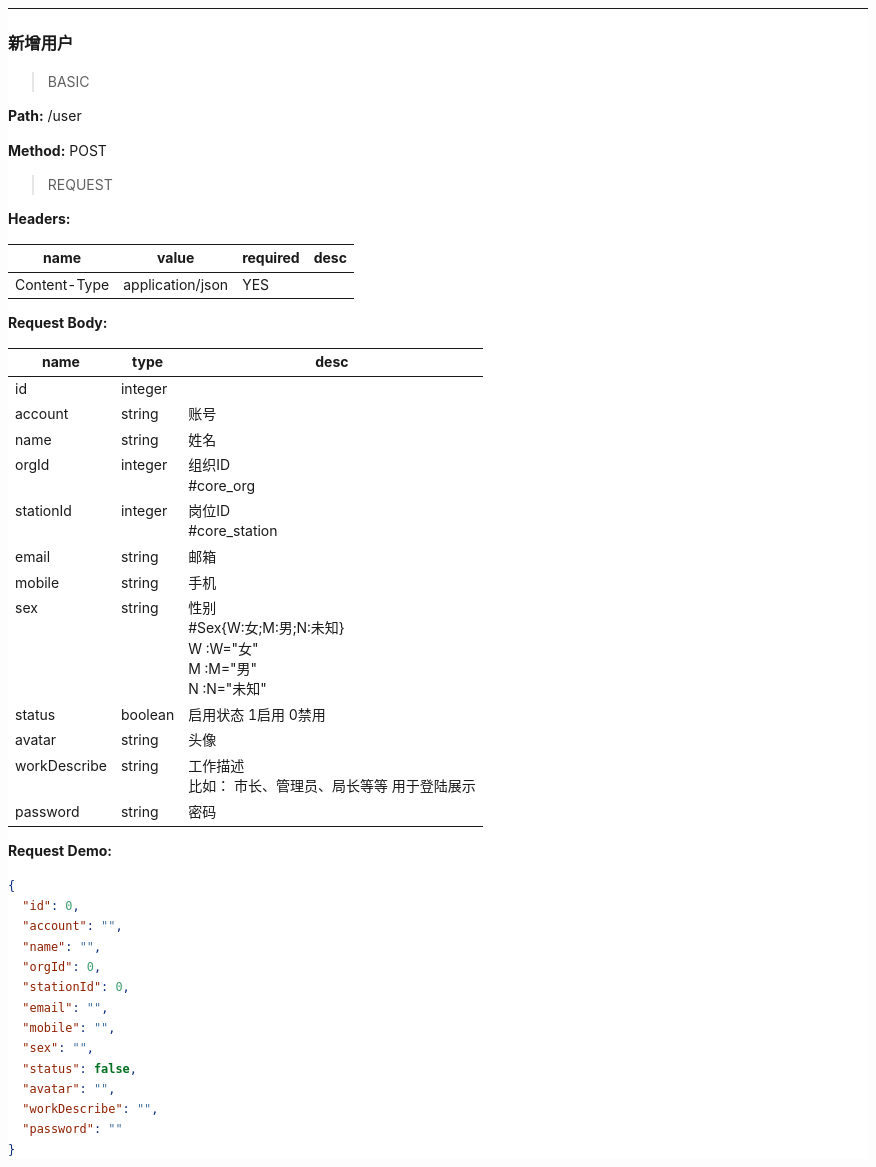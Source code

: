 


---
### 新增用户

> BASIC

**Path:** /user

**Method:** POST

> REQUEST

**Headers:**

| name | value | required | desc |
| ------------ | ------------ | ------------ | ------------ |
| Content-Type | application/json | YES |  |

**Request Body:**

| name | type | desc |
| ------------ | ------------ | ------------ |
| id | integer |  |
| account | string | 账号 |
| name | string | 姓名 |
| orgId | integer | 组织ID<br>#core_org |
| stationId | integer | 岗位ID<br>#core_station |
| email | string | 邮箱 |
| mobile | string | 手机 |
| sex | string | 性别<br>#Sex{W:女;M:男;N:未知}<br>W :W="女"<br>M :M="男"<br>N :N="未知" |
| status | boolean | 启用状态 1启用 0禁用 |
| avatar | string | 头像 |
| workDescribe | string | 工作描述<br>比如：  市长、管理员、局长等等   用于登陆展示 |
| password | string | 密码 |

**Request Demo:**

```json
{
  "id": 0,
  "account": "",
  "name": "",
  "orgId": 0,
  "stationId": 0,
  "email": "",
  "mobile": "",
  "sex": "",
  "status": false,
  "avatar": "",
  "workDescribe": "",
  "password": ""
}
```
